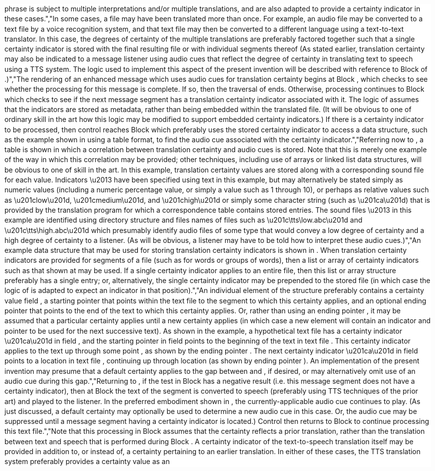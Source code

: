 phrase is subject to multiple interpretations and\/or multiple translations, and are also adapted to provide a certainty indicator in these cases.","In some cases, a file may have been translated more than once. For example, an audio file may be converted to a text file by a voice recognition system, and that text file may then be converted to a different language using a text-to-text translator. In this case, the degrees of certainty of the multiple translations are preferably factored together such that a single certainty indicator is stored with the final resulting file or with individual segments thereof (As stated earlier, translation certainty may also be indicated to a message listener using audio cues that reflect the degree of certainty in translating text to speech using a TTS system. The logic used to implement this aspect of the present invention will be described with reference to Block  of .)","The rendering of an enhanced message which uses audio cues for translation certainty begins at Block , which checks to see whether the processing for this message is complete. If so, then the traversal of  ends. Otherwise, processing continues to Block  which checks to see if the next message segment has a translation certainty indicator associated with it. The logic of  assumes that the indicators are stored as metadata, rather than being embedded within the translated file. (It will be obvious to one of ordinary skill in the art how this logic may be modified to support embedded certainty indicators.) If there is a certainty indicator to be processed, then control reaches Block  which preferably uses the stored certainty indicator to access a data structure, such as the example shown in  using a table format, to find the audio cue associated with the certainty indicator.","Referring now to , a table  is shown in which a correlation between translation certainty and audio cues is stored. Note that this is merely one example of the way in which this correlation may be provided; other techniques, including use of arrays or linked list data structures, will be obvious to one of skill in the art. In this example, translation certainty values  are stored along with a corresponding sound file  for each value. Indicators \u2013 have been specified using text in this example, but may alternatively be stated simply as numeric values (including a numeric percentage value, or simply a value such as 1 through 10), or perhaps as relative values such as \u201clow\u201d, \u201cmedium\u201d, and \u201chigh\u201d or simply some character string (such as \u201ca\u201d) that is provided by the translation program for which a correspondence table contains stored entries. The sound files \u2013 in this example are identified using directory structure and files names of files such as \u201c\\tts\\low.abc\u201d  and \u201c\\tts\\high.abc\u201d  which presumably identify audio files of some type that would convey a low degree of certainty and a high degree of certainty to a listener. (As will be obvious, a listener may have to be told how to interpret these audio cues.)","An example data structure that may be used for storing translation certainty indicators is shown in . When translation certainty indicators are provided for segments of a file (such as for words or groups of words), then a list or array of certainty indicators such as that shown at  may be used. If a single certainty indicator applies to an entire file, then this list or array structure preferably has a single entry; or, alternatively, the single certainty indicator may be prepended to the stored file (in which case the logic of  is adapted to expect an indicator in that position).","An individual element  of the structure  preferably contains a certainty value field , a starting pointer  that points within the text file to the segment to which this certainty applies, and an optional ending pointer  that points to the end of the text to which this certainty applies. Or, rather than using an ending pointer , it may be assumed that a particular certainty applies until a new certainty applies (in which case a new element  will contain an indicator  and pointer  to be used for the next successive text). As shown in the example, a hypothetical text file  has a certainty indicator \u201ca\u201d in field , and the starting pointer in field  points to the beginning  of the text in text file . This certainty indicator applies to the text up through some point , as shown by the ending pointer . The next certainty indicator \u201ca\u201d in field  points  to a location  in text file , continuing up through location  (as shown by ending pointer ). An implementation of the present invention may presume that a default certainty applies to the gap between  and , if desired, or may alternatively omit use of an audio cue during this gap.","Returning to , if the test in Block  has a negative result (i.e. this message segment does not have a certainty indicator), then at Block  the text of the segment is converted to speech (preferably using TTS techniques of the prior art) and played to the listener. In the preferred embodiment shown in , the currently-applicable audio cue continues to play. (As just discussed, a default certainty may optionally be used to determine a new audio cue in this case. Or, the audio cue may be suppressed until a message segment having a certainty indicator is located.) Control then returns to Block  to continue processing this text file.","Note that this processing in Block  assumes that the certainty reflects a prior translation, rather than the translation between text and speech that is performed during Block . A certainty indicator of the text-to-speech translation itself may be provided in addition to, or instead of, a certainty pertaining to an earlier translation. In either of these cases, the TTS translation system preferably provides a certainty value as an